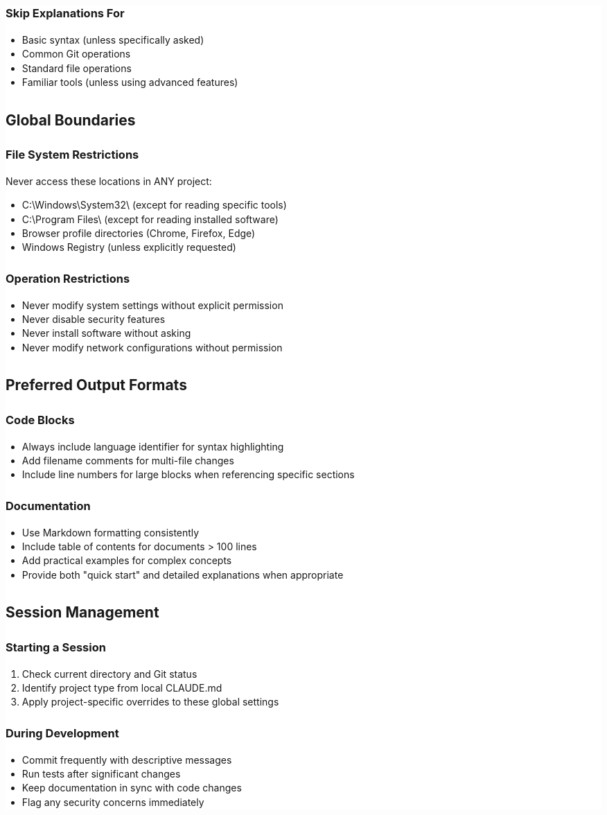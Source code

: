 ### Skip Explanations For
- Basic syntax (unless specifically asked)
- Common Git operations
- Standard file operations
- Familiar tools (unless using advanced features)

## Global Boundaries

### File System Restrictions
Never access these locations in ANY project:
- C:\Windows\System32\ (except for reading specific tools)
- C:\Program Files\ (except for reading installed software)
- Browser profile directories (Chrome, Firefox, Edge)
- Windows Registry (unless explicitly requested)

### Operation Restrictions
- Never modify system settings without explicit permission
- Never disable security features
- Never install software without asking
- Never modify network configurations without permission

## Preferred Output Formats

### Code Blocks
- Always include language identifier for syntax highlighting
- Add filename comments for multi-file changes
- Include line numbers for large blocks when referencing specific sections

### Documentation
- Use Markdown formatting consistently
- Include table of contents for documents > 100 lines
- Add practical examples for complex concepts
- Provide both "quick start" and detailed explanations when appropriate

## Session Management

### Starting a Session
1. Check current directory and Git status
2. Identify project type from local CLAUDE.md
3. Apply project-specific overrides to these global settings

### During Development
- Commit frequently with descriptive messages
- Run tests after significant changes
- Keep documentation in sync with code changes
- Flag any security concerns immediately

